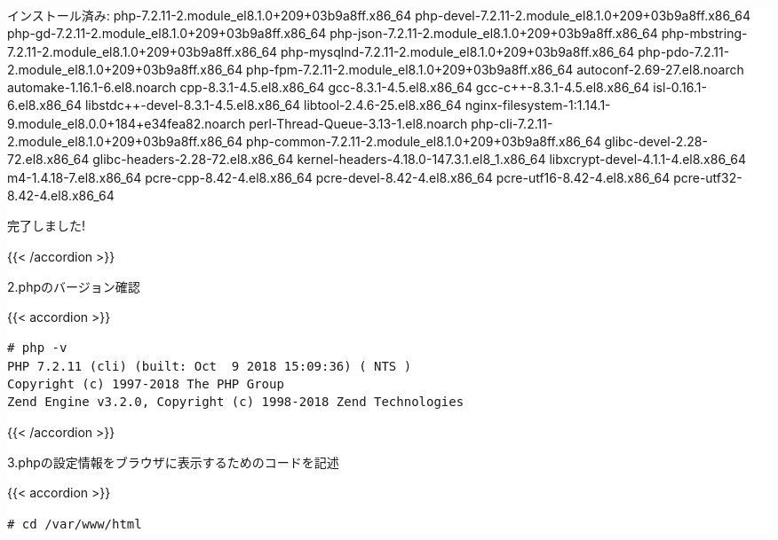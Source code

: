 インストール済み:
  php-7.2.11-2.module_el8.1.0+209+03b9a8ff.x86_64
  php-devel-7.2.11-2.module_el8.1.0+209+03b9a8ff.x86_64
  php-gd-7.2.11-2.module_el8.1.0+209+03b9a8ff.x86_64
  php-json-7.2.11-2.module_el8.1.0+209+03b9a8ff.x86_64
  php-mbstring-7.2.11-2.module_el8.1.0+209+03b9a8ff.x86_64
  php-mysqlnd-7.2.11-2.module_el8.1.0+209+03b9a8ff.x86_64
  php-pdo-7.2.11-2.module_el8.1.0+209+03b9a8ff.x86_64
  php-fpm-7.2.11-2.module_el8.1.0+209+03b9a8ff.x86_64
  autoconf-2.69-27.el8.noarch
  automake-1.16.1-6.el8.noarch
  cpp-8.3.1-4.5.el8.x86_64
  gcc-8.3.1-4.5.el8.x86_64
  gcc-c++-8.3.1-4.5.el8.x86_64
  isl-0.16.1-6.el8.x86_64
  libstdc++-devel-8.3.1-4.5.el8.x86_64
  libtool-2.4.6-25.el8.x86_64
  nginx-filesystem-1:1.14.1-9.module_el8.0.0+184+e34fea82.noarch
  perl-Thread-Queue-3.13-1.el8.noarch
  php-cli-7.2.11-2.module_el8.1.0+209+03b9a8ff.x86_64
  php-common-7.2.11-2.module_el8.1.0+209+03b9a8ff.x86_64
  glibc-devel-2.28-72.el8.x86_64
  glibc-headers-2.28-72.el8.x86_64
  kernel-headers-4.18.0-147.3.1.el8_1.x86_64
  libxcrypt-devel-4.1.1-4.el8.x86_64
  m4-1.4.18-7.el8.x86_64
  pcre-cpp-8.42-4.el8.x86_64
  pcre-devel-8.42-4.el8.x86_64
  pcre-utf16-8.42-4.el8.x86_64
  pcre-utf32-8.42-4.el8.x86_64

完了しました!
</pre>
</div>
{{< /accordion >}}

2.phpのバージョン確認

{{< accordion >}}
<div>
<pre>
# php -v
PHP 7.2.11 (cli) (built: Oct  9 2018 15:09:36) ( NTS )
Copyright (c) 1997-2018 The PHP Group
Zend Engine v3.2.0, Copyright (c) 1998-2018 Zend Technologies
</pre>
</div>
{{< /accordion >}}

3.phpの設定情報をブラウザに表示するためのコードを記述

{{< accordion >}}
<div>
<pre>
# cd /var/www/html
</pre>
